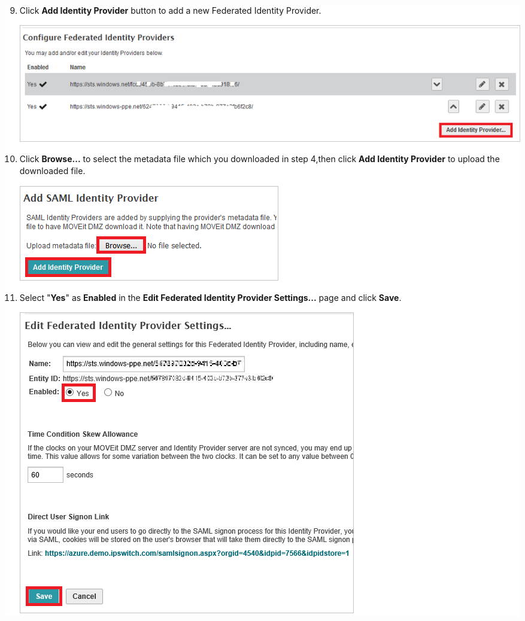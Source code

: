 9. Click **Add Identity Provider** button to add a new Federated Identity Provider.

	![Configure Single Sign-On On App side](./media/active-directory-saas-moveittransfer-tutorial/tutorial_moveittransfer_003.png)

10. Click **Browse...** to select the metadata file which you downloaded in step 4,then click **Add Identity Provider** to upload the downloaded file. 

	![Configure Single Sign-On On App side](./media/active-directory-saas-moveittransfer-tutorial/tutorial_moveittransfer_004.png)

11. Select "**Yes**" as **Enabled** in the **Edit Federated Identity Provider Settings...** page and click **Save**.

	 ![Configure Single Sign-On On App side](./media/active-directory-saas-moveittransfer-tutorial/tutorial_moveittransfer_005.png)
